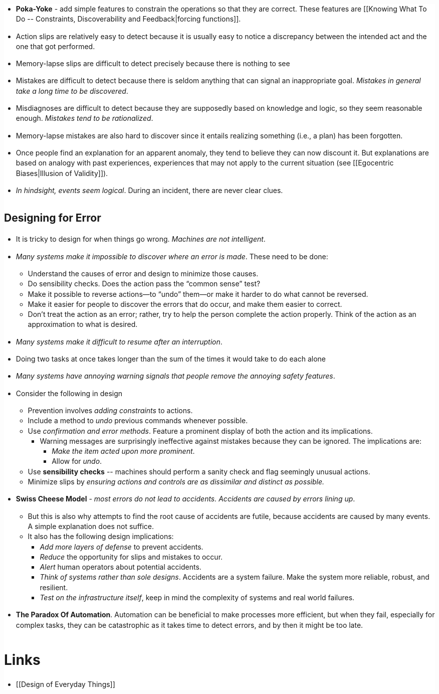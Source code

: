 * **Poka-Yoke** - add simple features to constrain  the operations so that they are correct. These features are [[Knowing What To Do -- Constraints, Discoverability and Feedback|forcing functions]].

* Action slips are relatively easy to detect because it is usually easy to notice a discrepancy between the intended act and the one that got performed.
* Memory-lapse slips are difficult to detect precisely because there is nothing to see
* Mistakes are difficult to detect because there is seldom anything that can signal an inappropriate goal. *Mistakes in general take a long time to be discovered*.
* Misdiagnoses are difficult to detect because they are supposedly based on knowledge and logic, so they seem reasonable enough. *Mistakes tend to be rationalized*.
* Memory-lapse mistakes are also hard to discover since it entails realizing something (i.e., a plan) has been forgotten.

* Once people find an explanation for an apparent anomaly, they tend to believe they can now discount it. But explanations are based on analogy with past experiences, experiences that may not apply to the current situation (see [[Egocentric Biases|Illusion of Validity]]).
* *In hindsight, events seem logical*.  During an incident, there are never clear clues.

## Designing for Error
* It is tricky to design for when things go wrong. *Machines are not intelligent*.
* *Many systems make it impossible to discover where an error is made*. These need to be done:
	* Understand the causes of error and design to minimize those causes.
	* Do sensibility checks. Does the action pass the “common sense” test?
	* Make it possible to reverse actions—to “undo” them—or make it harder to do what cannot be reversed.
	* Make it easier for people to discover the errors that do occur, and make them easier to correct.
	* Don’t treat the action as an error; rather, try to help the person complete the action properly. Think of the action as an approximation to what is desired.
* *Many systems make it difficult to resume after an interruption*.
* Doing two tasks at once takes longer than the sum of the times it would take to do each alone
* *Many systems have annoying warning signals that people remove the annoying safety features*.

* Consider the following in design
	* Prevention involves *adding constraints* to actions.
	* Include a method to *undo* previous commands whenever possible.
	* Use *confirmation and error methods*. Feature a prominent display of both the action and its implications.
		* Warning messages are surprisingly ineffective against mistakes because they can be ignored. The implications are:
			* *Make the item acted upon more prominent*.
			* Allow for *undo*.
	* Use **sensibility checks** -- machines should perform a sanity check and flag seemingly unusual actions.
	* Minimize slips by *ensuring actions and controls are as dissimilar and distinct as possible.*

* **Swiss Cheese Model** - *most errors do not lead to accidents. Accidents are caused by errors lining up*. 
	* But this is also why attempts to find the root cause of accidents are futile, because accidents are caused by many events. A simple explanation does not suffice.
	* It also has the following design implications:
		* *Add more layers of defense* to prevent accidents.
		* *Reduce* the opportunity for slips and mistakes to occur.
		* *Alert* human operators about potential accidents.
		* *Think of systems rather than sole designs*. Accidents are a system failure. Make the system more reliable, robust, and resilient.
		* *Test on the infrastructure itself*, keep in mind the complexity of systems and real world failures.

* **The Paradox Of Automation**. Automation can be beneficial to make processes more efficient, but when they fail, especially for complex tasks, they can be catastrophic as it takes time to detect errors, and by then it might be too late.
# Links
* [[Design of Everyday Things]]